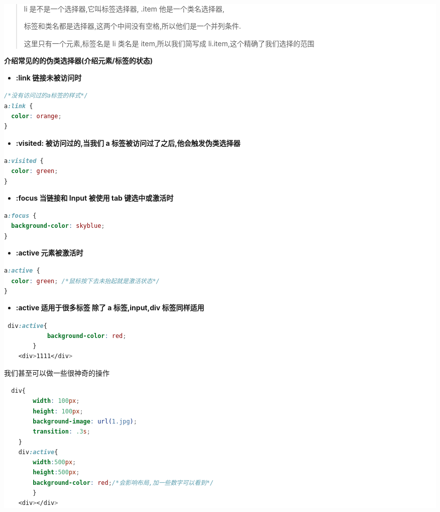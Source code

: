 > li 是不是一个选择器,它叫标签选择器, .item 他是一个类名选择器,
>
> 标签和类名都是选择器,这两个中间没有空格,所以他们是一个并列条件.
>
> 这里只有一个元素,标签名是 li 类名是 item,所以我们简写成 li.item,这个精确了我们选择的范围

**介绍常见的的伪类选择器(介绍元素/标签的状态)**

- **:link 链接未被访问时**

```css
/*没有访问过的a标签的样式*/
a:link {
  color: orange;
}
```

- **:visited: 被访问过的,当我们 a 标签被访问过了之后,他会触发伪类选择器**

```css
a:visited {
  color: green;
}
```

- **:focus 当链接和 Input 被使用 tab 键选中或激活时**

```css
a:focus {
  background-color: skyblue;
}
```

- **:active 元素被激活时**

```css
a:active {
  color: green; /*鼠标按下去未抬起就是激活状态*/
}
```

- **:active 适用于很多标签 除了 a 标签,input,div 标签同样适用**

```css
 div:active{
			background-color: red;
		}
	<div>1111</div>
```

我们甚至可以做一些很神奇的操作

```css
  div{
		width: 100px;
		height: 100px;
		background-image: url(1.jpg);
		transition: .3s;
	}
	div:active{
		width:500px;
		height:500px;
		background-color: red;/*会影响布局,加一些数字可以看到*/
		}
	<div></div>
```
